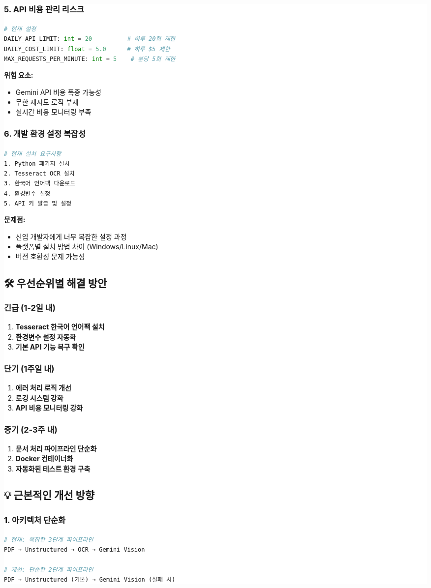 ### **5. API 비용 관리 리스크**
```python
# 현재 설정
DAILY_API_LIMIT: int = 20          # 하루 20회 제한
DAILY_COST_LIMIT: float = 5.0      # 하루 $5 제한
MAX_REQUESTS_PER_MINUTE: int = 5    # 분당 5회 제한
```

**위험 요소:**
- Gemini API 비용 폭증 가능성
- 무한 재시도 로직 부재
- 실시간 비용 모니터링 부족

### **6. 개발 환경 설정 복잡성**
```bash
# 현재 설치 요구사항
1. Python 패키지 설치
2. Tesseract OCR 설치
3. 한국어 언어팩 다운로드
4. 환경변수 설정
5. API 키 발급 및 설정
```

**문제점:**
- 신입 개발자에게 너무 복잡한 설정 과정
- 플랫폼별 설치 방법 차이 (Windows/Linux/Mac)
- 버전 호환성 문제 가능성

## 🛠️ **우선순위별 해결 방안**

### **긴급 (1-2일 내)**
1. **Tesseract 한국어 언어팩 설치**
2. **환경변수 설정 자동화**
3. **기본 API 기능 복구 확인**

### **단기 (1주일 내)**
1. **에러 처리 로직 개선**
2. **로깅 시스템 강화**
3. **API 비용 모니터링 강화**

### **중기 (2-3주 내)**
1. **문서 처리 파이프라인 단순화**
2. **Docker 컨테이너화**
3. **자동화된 테스트 환경 구축**

## 💡 **근본적인 개선 방향**

### **1. 아키텍처 단순화**
```python
# 현재: 복잡한 3단계 파이프라인
PDF → Unstructured → OCR → Gemini Vision

# 개선: 단순한 2단계 파이프라인
PDF → Unstructured (기본) → Gemini Vision (실패 시)
```
